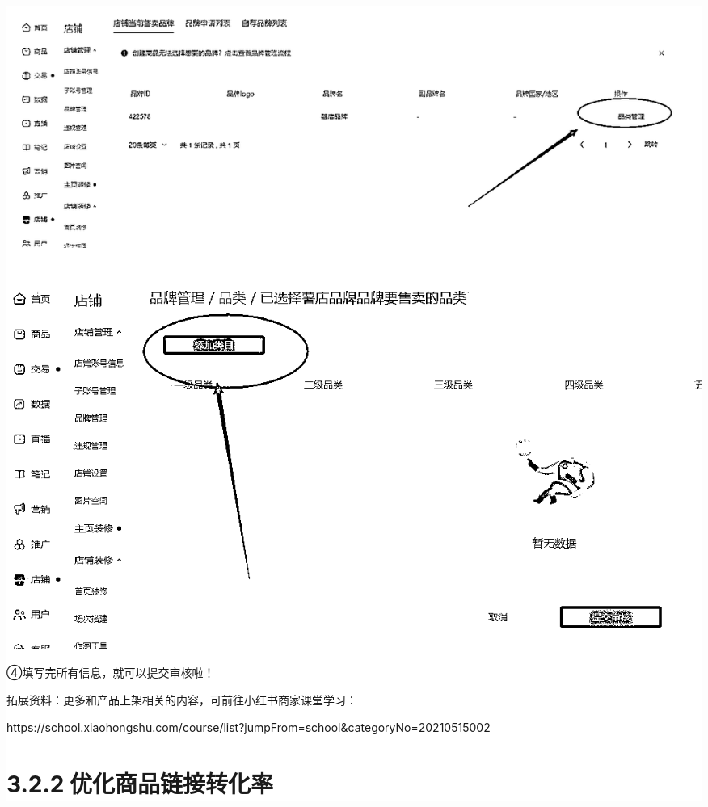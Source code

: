 ![](img/47747c5ef4128cef5769f8535cdfa5d3.png)

![](img/d587805a026df81dd0af5ebf4eb87a7b.png)

④填写完所有信息，就可以提交审核啦！

拓展资料：更多和产品上架相关的内容，可前往小红书商家课堂学习：

https://school.xiaohongshu.com/course/list?jumpFrom=school&categoryNo=20210515002

# 3.2.2 优化商品链接转化率
